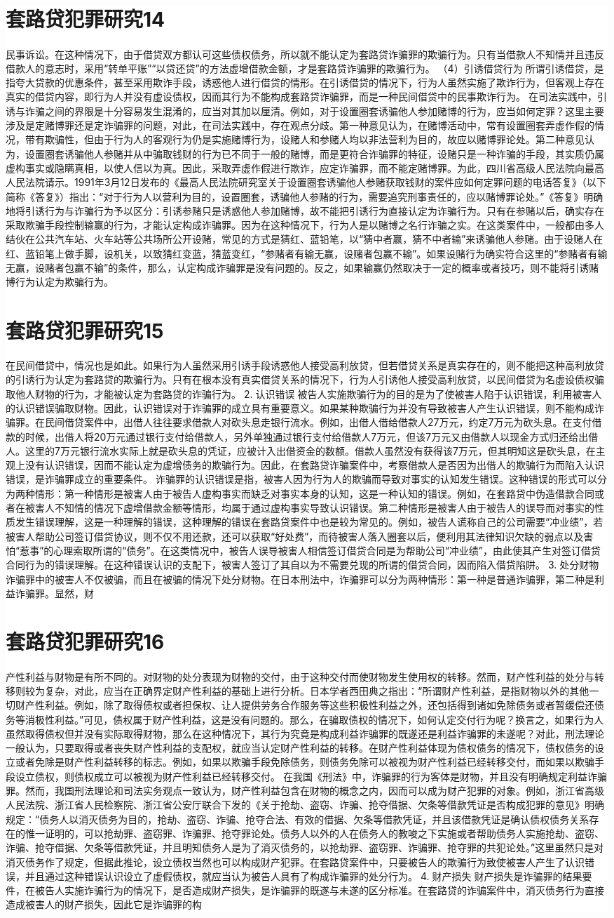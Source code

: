 # 套路贷犯罪研究14

民事诉讼。在这种情况下，由于借贷双方都认可这些债权债务，所以就不能认定为套路贷诈骗罪的欺骗行为。只有当借款人不知情并且违反借款人的意志时，采用“转单平账”“以贷还贷”的方法虚增借款金额，才是套路贷诈骗罪的欺骗行为。
（4）引诱借贷行为
所谓引诱借贷，是指夸大贷款的优惠条件，甚至采用欺诈手段，诱惑他人进行借贷的情形。在引诱借贷的情况下，行为人虽然实施了欺诈行为，但客观上存在真实的借贷内容，即行为人并没有虚设债权，因而其行为不能构成套路贷诈骗罪，而是一种民间借贷中的民事欺诈行为。
在司法实践中，引诱与诈骗之间的界限是十分容易发生混淆的，应当对其加以厘清。例如，对于设置圈套诱骗他人参加赌博的行为，应当如何定罪？这里主要涉及是定赌博罪还是定诈骗罪的问题，对此，在司法实践中，存在观点分歧。第一种意见认为，在赌博活动中，常有设置圈套弄虚作假的情况，带有欺骗性，但由于行为人的客观行为仍是实施赌博行为，设赌人和参赌人均以非法营利为目的，故应以赌博罪论处。第二种意见认为，设置圈套诱骗他人参赌并从中骗取钱财的行为已不同于一般的赌博，而是更符合诈骗罪的特征，设赌只是一种诈骗的手段，其实质仍属虚构事实或隐瞒真相，以使人信以为真。因此，采取弄虚作假进行欺诈，应定诈骗罪，而不能定赌博罪。为此，四川省高级人民法院向最高人民法院请示。1991年3月12日发布的《最高人民法院研究室关于设置圈套诱骗他人参赌获取钱财的案件应如何定罪问题的电话答复》（以下简称《答复》）指出：“对于行为人以营利为目的，设置圈套，诱骗他人参赌的行为，需要追究刑事责任的，应以赌博罪论处。”《答复》明确地将引诱行为与诈骗行为予以区分：引诱参赌只是诱惑他人参加赌博，故不能把引诱行为直接认定为诈骗行为。只有在参赌以后，确实存在采取欺骗手段控制输赢的行为，才能认定构成诈骗罪。因为在这种情况下，行为人是以赌博之名行诈骗之实。在这类案件中，一般都由多人结伙在公共汽车站、火车站等公共场所公开设赌，常见的方式是猜红、蓝铅笔，以“猜中者赢，猜不中者输”来诱骗他人参赌。由于设赌人在红、蓝铅笔上做手脚，设机关，以致猜红变蓝，猜蓝变红，“参赌者有输无赢，设赌者包赢不输”。如果设赌行为确实符合这里的“参赌者有输无赢，设赌者包赢不输”的条件，那么，认定构成诈骗罪是没有问题的。反之，如果输赢仍然取决于一定的概率或者技巧，则不能将引诱赌博行为认定为欺骗行为。

# 套路贷犯罪研究15


在民间借贷中，情况也是如此。如果行为人虽然采用引诱手段诱惑他人接受高利放贷，但若借贷关系是真实存在的，则不能把这种高利放贷的引诱行为认定为套路贷的欺骗行为。只有在根本没有真实借贷关系的情况下，行为人引诱他人接受高利放贷，以民间借贷为名虚设债权骗取他人财物的行为，才能被认定为套路贷的诈骗行为。
2. 认识错误
被告人实施欺骗行为的目的是为了使被害人陷于认识错误，利用被害人的认识错误骗取财物。因此，认识错误对于诈骗罪的成立具有重要意义。如果某种欺骗行为并没有导致被害人产生认识错误，则不能构成诈骗罪。在民间借贷案件中，出借人往往要求借款人对砍头息走银行流水。例如，出借人借给借款人27万元，约定7万元为砍头息。在支付借款的时候，出借人将20万元通过银行支付给借款人，另外单独通过银行支付给借款人7万元，但该7万元又由借款人以现金方式归还给出借人。这里的7万元银行流水实际上就是砍头息的凭证，应被计入出借资金的数额。借款人虽然没有获得该7万元，但其明知这是砍头息，在主观上没有认识错误，因而不能认定为虚增债务的欺骗行为。因此，在套路贷诈骗案件中，考察借款人是否因为出借人的欺骗行为而陷入认识错误，是诈骗罪成立的重要条件。
诈骗罪的认识错误是指，被害人因为行为人的欺骗而导致对事实的认知发生错误。这种错误的形式可以分为两种情形：第一种情形是被害人由于被告人虚构事实而缺乏对事实本身的认知，这是一种认知的错误。例如，在套路贷中伪造借款合同或者在被害人不知情的情况下虚增借款金额等情形，均属于通过虚构事实导致认识错误。第二种情形是被害人由于被告人的误导而对事实的性质发生错误理解，这是一种理解的错误，这种理解的错误在套路贷案件中也是较为常见的。例如，被告人谎称自己的公司需要“冲业绩”，若被害人帮助公司签订借贷协议，则不仅不用还款，还可以获取“好处费”，而待被害人落入圈套以后，便利用其法律知识欠缺的弱点以及害怕“惹事”的心理索取所谓的“债务”。在这类情况中，被告人误导被害人相信签订借贷合同是为帮助公司“冲业绩”，由此使其产生对签订借贷合同行为的错误理解。在这种错误认识的支配下，被害人签订了其自以为不需要兑现的所谓的借贷合同，因而陷入借贷陷阱。
3. 处分财物
诈骗罪中的被害人不仅被骗，而且在被骗的情况下处分财物。在日本刑法中，诈骗罪可以分为两种情形：第一种是普通诈骗罪，第二种是利益诈骗罪。显然，财

# 套路贷犯罪研究16

产性利益与财物是有所不同的。对财物的处分表现为财物的交付，由于这种交付而使财物发生使用权的转移。然而，财产性利益的处分与转移则较为复杂，对此，应当在正确界定财产性利益的基础上进行分析。日本学者西田典之指出：“所谓财产性利益，是指财物以外的其他一切财产性利益。例如，除了取得债权或者担保权、让人提供劳务合作服务等这些积极性利益之外，还包括得到诸如免除债务或者暂缓偿还债务等消极性利益。”可见，债权属于财产性利益，这是没有问题的。那么，在骗取债权的情况下，如何认定交付行为呢？换言之，如果行为人虽然取得债权但并没有实际取得财物，那么在这种情况下，其行为究竟是构成利益诈骗罪的既遂还是利益诈骗罪的未遂呢？对此，刑法理论一般认为，只要取得或者丧失财产性利益的支配权，就应当认定财产性利益的转移。在财产性利益体现为债权债务的情况下，债权债务的设立或者免除是财产性利益转移的标志。例如，如果以欺骗手段免除债务，则债务免除可以被视为财产性利益已经转移交付，而如果以欺骗手段设立债权，则债权成立可以被视为财产性利益已经转移交付。
在我国《刑法》中，诈骗罪的行为客体是财物，并且没有明确规定利益诈骗罪。然而，我国刑法理论和司法实务观点一致认为，财产性利益包含在财物的概念之内，因而可以成为财产犯罪的对象。例如，浙江省高级人民法院、浙江省人民检察院、浙江省公安厅联合下发的《关于抢劫、盗窃、诈骗、抢夺借据、欠条等借款凭证是否构成犯罪的意见》明确规定：“债务人以消灭债务为目的，抢劫、盗窃、诈骗、抢夺合法、有效的借据、欠条等借款凭证，并且该借款凭证是确认债权债务关系存在的惟一证明的，可以抢劫罪、盗窃罪、诈骗罪、抢夺罪论处。债务人以外的人在债务人的教唆之下实施或者帮助债务人实施抢劫、盗窃、诈骗、抢夺借据、欠条等借款凭证，并且明知债务人是为了消灭债务的，以抢劫罪、盗窃罪、诈骗罪、抢夺罪的共犯论处。”这里虽然只是对消灭债务作了规定，但据此推论，设立债权当然也可以构成财产犯罪。在套路贷案件中，只要被告人的欺骗行为致使被害人产生了认识错误，并且通过这种错误认识设立了虚假债权，就应当认为被告人具有了构成诈骗罪的处分行为。
4. 财产损失
财产损失是诈骗罪的结果要件，在被告人实施诈骗行为的情况下，是否造成财产损失，是诈骗罪的既遂与未遂的区分标准。在套路贷的诈骗案件中，消灭债务行为直接造成被害人的财产损失，因此它是诈骗罪的构
